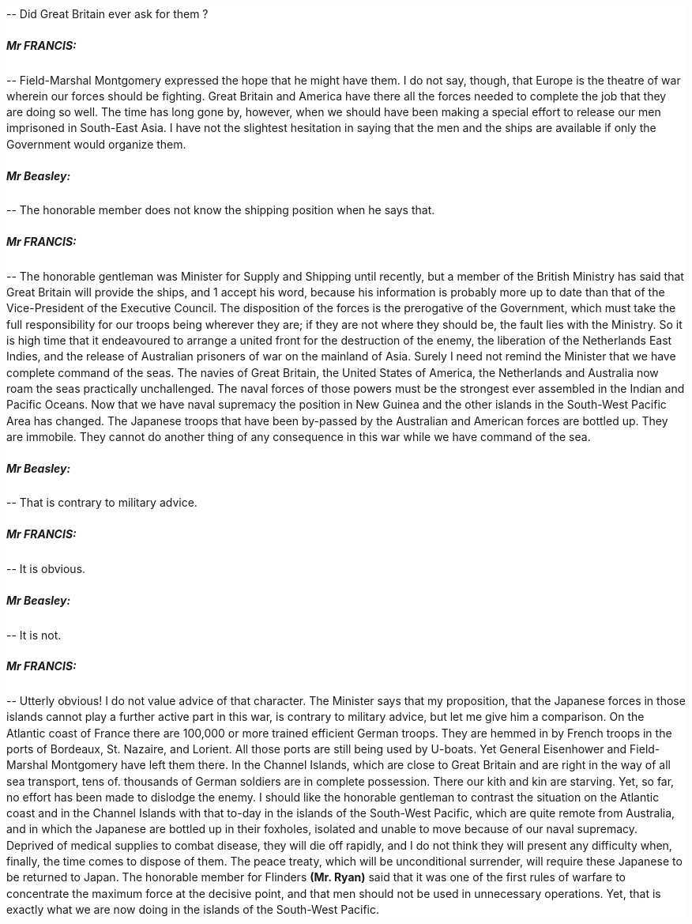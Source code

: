 -- Did Great Britain ever ask for them ? 

##### Mr FRANCIS:

-- Field-Marshal Montgomery expressed the hope that he might have them. I do not say, though, that Europe is the theatre of war wherein our forces should be fighting. Great Britain and America have there all the forces needed to complete the job that they are doing so well. The time has long gone by, however, when we should have been making a special effort to release our men imprisoned in South-East Asia. I have not the slightest hesitation in saying that the men and the ships are available if only the Government would organize them. 

##### Mr Beasley:

-- The honorable member does not know the shipping position when he says that. 

##### Mr FRANCIS:

-- The honorable gentleman was Minister for Supply and Shipping until recently, but a member of the British Ministry has said that Great Britain will provide the ships, and 1 accept his word, because his information is probably more up to date than that of the Vice-President of the Executive Council. The disposition of the forces is the prerogative of the Government, which must take the full responsibility for our troops being wherever they are; if they are not where they should be, the fault lies with the Ministry. So it is high time that it endeavoured to arrange a united front for the destruction of the enemy, the liberation of the Netherlands East Indies, and the release of Australian prisoners of war on the mainland of Asia. Surely I need not remind the Minister that we have complete command of the seas. The navies of Great Britain, the United States of America, the Netherlands and Australia now roam the seas practically unchallenged. The naval forces of those powers must be the strongest ever assembled in the Indian and Pacific Oceans. Now that we have naval supremacy the position in New Guinea and the other islands in the South-West Pacific Area has changed. The Japanese troops that have been by-passed by the Australian and American forces are bottled up. They are immobile. They cannot do another thing of any consequence in this war while we have command of the sea. 

##### Mr Beasley:

-- That is contrary to military advice. 

##### Mr FRANCIS:

-- It is obvious. 

##### Mr Beasley:

-- It is not. 

##### Mr FRANCIS:

-- Utterly obvious! I do not value advice of that character. The Minister says that my proposition, that the Japanese forces in those islands cannot play a further active part in this war, is contrary to military advice, but let me give him a comparison. On the Atlantic coast of France there are 100,000 or more trained efficient German troops. They are hemmed in by French troops in the ports of Bordeaux, St. Nazaire, and Lorient. All those ports are still being used by U-boats. Yet General Eisenhower and Field-Marshal Montgomery have left them there. In the Channel Islands, which are close to Great Britain and are right in the way of all sea transport, tens of. thousands of German soldiers are in complete possession. There our kith and kin are starving. Yet, so far, no effort has been made to dislodge the enemy. I should like the honorable gentleman to contrast the situation on the Atlantic coast and in the Channel Islands with that to-day in the islands of the South-West Pacific, which are quite remote from Australia, and in which the Japanese are bottled up in their foxholes, isolated and unable to move because of our naval supremacy. Deprived of medical supplies to combat disease, they will die off rapidly, and I do not think they will present any difficulty when, finally, the time comes to dispose of them. The peace treaty, which will be unconditional surrender, will require these Japanese to be returned to Japan. The honorable member for Flinders  **(Mr. Ryan)**  said that it was one of the first rules of warfare to concentrate the maximum force at the decisive point, and that men should not be used in unnecessary operations. Yet, that is exactly what we are now doing in the islands of the South-West Pacific. 
